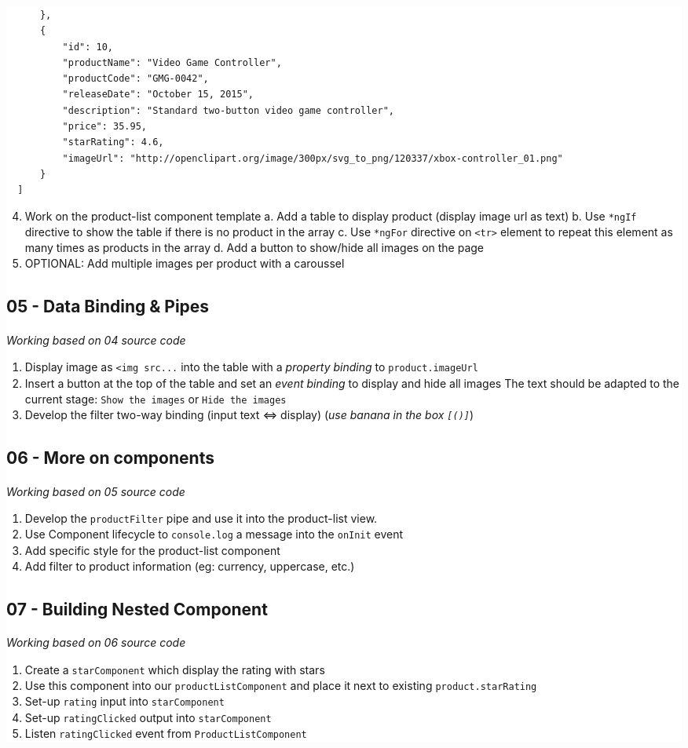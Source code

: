   ```
        },
        {
            "id": 10,
            "productName": "Video Game Controller",
            "productCode": "GMG-0042",
            "releaseDate": "October 15, 2015",
            "description": "Standard two-button video game controller",
            "price": 35.95,
            "starRating": 4.6,
            "imageUrl": "http://openclipart.org/image/300px/svg_to_png/120337/xbox-controller_01.png"
        }
    ]
  ```
4. Work on the product-list component template
  a. Add a table to display product (display image url as text)
  b. Use `*ngIf` directive to show the table if there is no product in the array
  c. Use `*ngFor` directive on `<tr>` element to repeat this element as many times as products in the array
  d. Add a button to show/hide all images on the page
5. OPTIONAL: Add multiple images per product with a caroussel

## 05 - Data Binding & Pipes

*Working based on 04 source code*

1. Display image as `<img src...` into the table with a *property binding* to `product.imageUrl` 
2. Insert a button at the top of the table and set an *event binding* to display and hide all images
The text should be adapted to the current stage: `Show the images` or `Hide the images`
3. Develop the filter two-way binding (input text <=> display) (*use banana in the box `[()]`*)

## 06 - More on components



*Working based on 05 source code*

1. Develop the `productFilter` pipe and use it into the product-list view.
2. Use Component lifecycle to `console.log` a message into the `onInit` event
3. Add specific style for the product-list component
4. Add filter to product information (eg: currency, uppercase, etc.)

## 07 - Building Nested Component

*Working based on 06 source code*

1. Create a `starComponent` which display the rating with stars
2. Use this component into our `productListComponent` and place it next to existing `product.starRating`
3. Set-up `rating` input into `starComponent`
4. Set-up `ratingClicked` output into `starComponent`
5. Listen `ratingClicked` event from `ProductListComponent`
